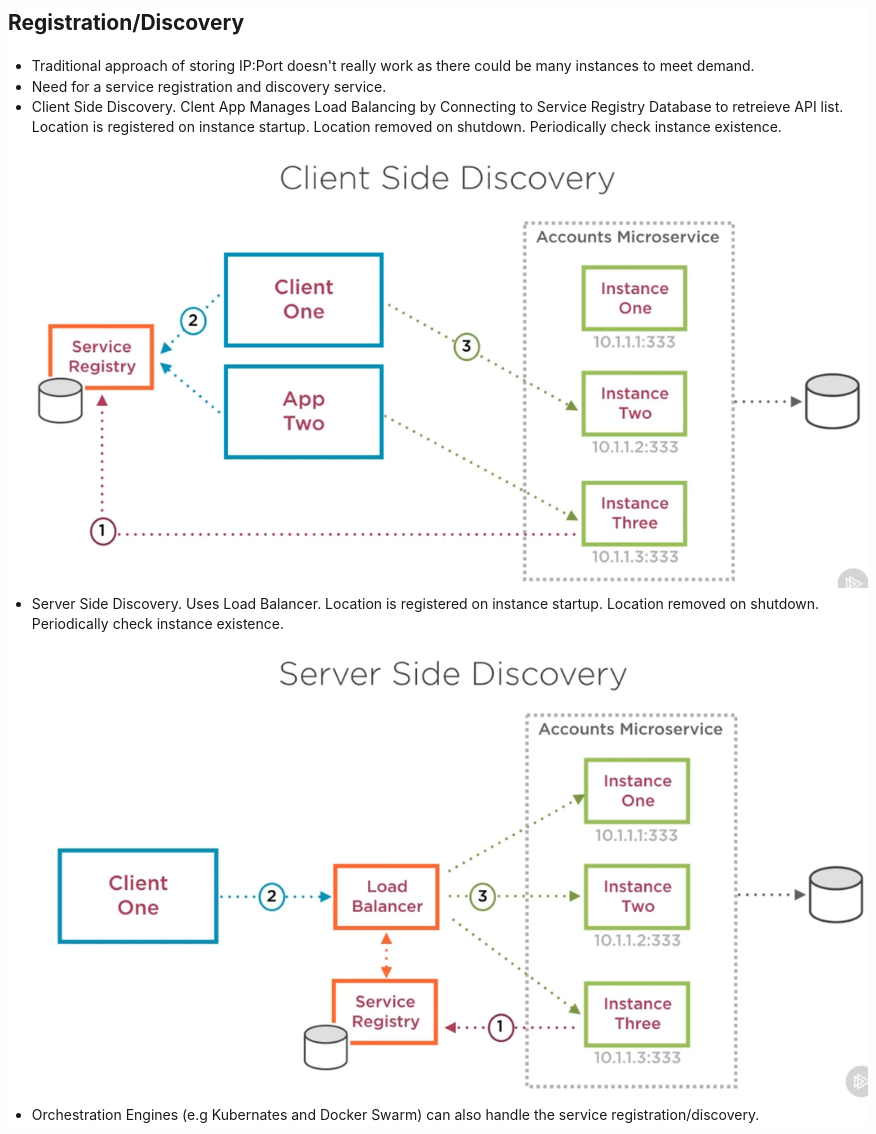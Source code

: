 ## Registration/Discovery
* Traditional approach of storing IP:Port doesn't really work as there could be many instances to meet demand.
* Need for a service registration and discovery service.
* Client Side Discovery. Clent App Manages Load Balancing by Connecting to Service Registry Database to retreieve API list. Location is registered on instance startup. Location removed on shutdown. Periodically check instance existence.
![alt text](img/client-side.png "Client Side")
* Server Side Discovery. Uses Load Balancer. Location is registered on instance startup. Location removed on shutdown. Periodically check instance existence.
![alt text](img/server-side.png "Server Side")
* Orchestration Engines (e.g Kubernates and Docker Swarm) can also handle the service registration/discovery.